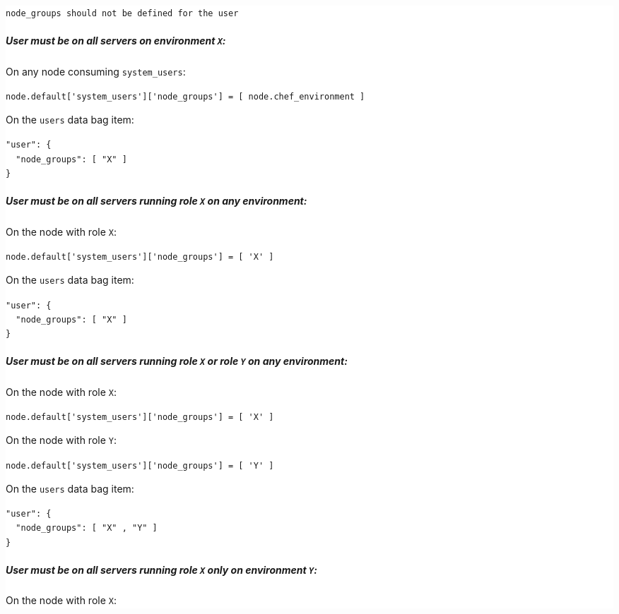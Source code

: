 ```
node_groups should not be defined for the user
```

##### User must be on all servers on environment `X`:
On any node consuming `system_users`:

```
node.default['system_users']['node_groups'] = [ node.chef_environment ]
```

On the `users` data bag item:

```
"user": {
  "node_groups": [ "X" ]
}
```

##### User must be on all servers running role `X` on *any* environment:
On the node with role `X`:

```
node.default['system_users']['node_groups'] = [ 'X' ]
```

On the `users` data bag item:

```
"user": {
  "node_groups": [ "X" ]
}
```

##### User must be on all servers running role `X` *or* role `Y` on *any* environment:
On the node with role `X`:

```
node.default['system_users']['node_groups'] = [ 'X' ]
```

On the node with role `Y`:

```
node.default['system_users']['node_groups'] = [ 'Y' ]
```

On the `users` data bag item:

```
"user": {
  "node_groups": [ "X" , "Y" ]
}
```

##### User must be on all servers running role `X` *only* on environment `Y`:
On the node with role `X`:
